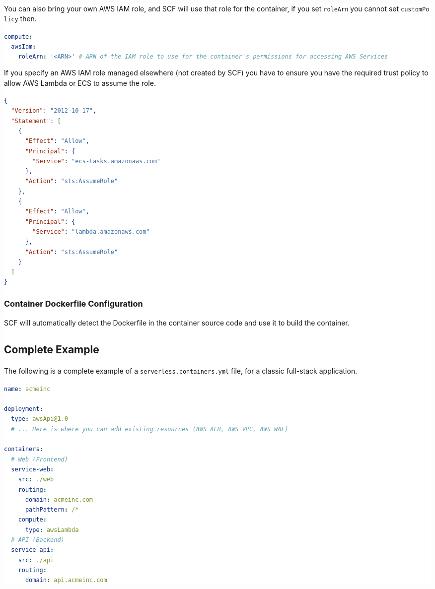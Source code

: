 You can also bring your own AWS IAM role, and SCF will use that role for the container, if you set `roleArn` you cannot set `customPolicy` then.

```yaml
compute:
  awsIam:
    roleArn: '<ARN>' # ARN of the IAM role to use for the container's permissions for accessing AWS Services
```

If you specify an AWS IAM role managed elsewhere (not created by SCF) you have to ensure you have the required trust policy to allow AWS Lambda or ECS to assume the role.

```json
{
  "Version": "2012-10-17",
  "Statement": [
    {
      "Effect": "Allow",
      "Principal": {
        "Service": "ecs-tasks.amazonaws.com"
      },
      "Action": "sts:AssumeRole"
    },
    {
      "Effect": "Allow",
      "Principal": {
        "Service": "lambda.amazonaws.com"
      },
      "Action": "sts:AssumeRole"
    }
  ]
}
```

### Container Dockerfile Configuration

SCF will automatically detect the Dockerfile in the container source code and use it to build the container.

## Complete Example

The following is a complete example of a `serverless.containers.yml` file, for a classic full-stack application.

```yaml
name: acmeinc

deployment:
  type: awsApi@1.0
  # ... Here is where you can add existing resources (AWS ALB, AWS VPC, AWS WAF)

containers:
  # Web (Frontend)
  service-web:
    src: ./web
    routing:
      domain: acmeinc.com
      pathPattern: /*
    compute:
      type: awsLambda
  # API (Backend)
  service-api:
    src: ./api
    routing:
      domain: api.acmeinc.com
```